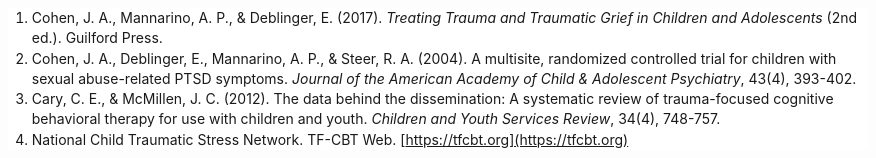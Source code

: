1. Cohen, J. A., Mannarino, A. P., & Deblinger, E. (2017). *Treating Trauma and Traumatic Grief in Children and Adolescents* (2nd ed.). Guilford Press.
2. Cohen, J. A., Deblinger, E., Mannarino, A. P., & Steer, R. A. (2004). A multisite, randomized controlled trial for children with sexual abuse-related PTSD symptoms. *Journal of the American Academy of Child & Adolescent Psychiatry*, 43(4), 393-402.
3. Cary, C. E., & McMillen, J. C. (2012). The data behind the dissemination: A systematic review of trauma-focused cognitive behavioral therapy for use with children and youth. *Children and Youth Services Review*, 34(4), 748-757.
4. National Child Traumatic Stress Network. TF-CBT Web. [https://tfcbt.org](https://tfcbt.org)
